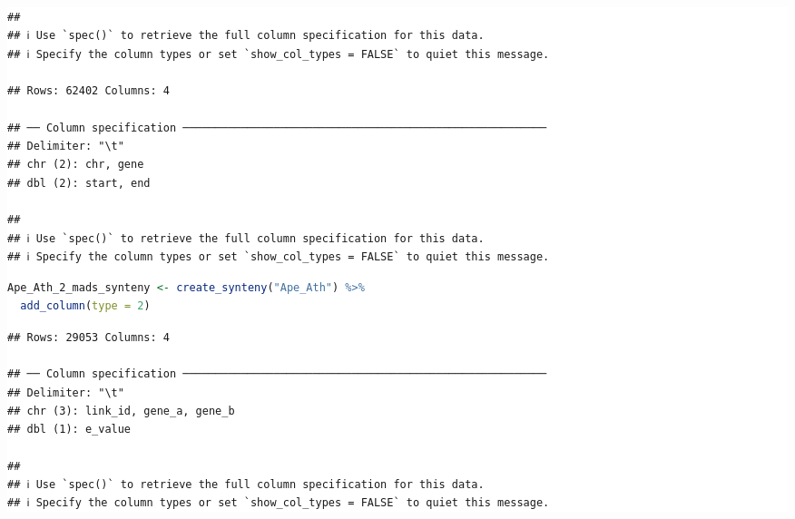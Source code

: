     ## 
    ## ℹ Use `spec()` to retrieve the full column specification for this data.
    ## ℹ Specify the column types or set `show_col_types = FALSE` to quiet this message.

    ## Rows: 62402 Columns: 4

    ## ── Column specification ────────────────────────────────────────────────────────
    ## Delimiter: "\t"
    ## chr (2): chr, gene
    ## dbl (2): start, end

    ## 
    ## ℹ Use `spec()` to retrieve the full column specification for this data.
    ## ℹ Specify the column types or set `show_col_types = FALSE` to quiet this message.

``` r
Ape_Ath_2_mads_synteny <- create_synteny("Ape_Ath") %>% 
  add_column(type = 2)
```

    ## Rows: 29053 Columns: 4

    ## ── Column specification ────────────────────────────────────────────────────────
    ## Delimiter: "\t"
    ## chr (3): link_id, gene_a, gene_b
    ## dbl (1): e_value

    ## 
    ## ℹ Use `spec()` to retrieve the full column specification for this data.
    ## ℹ Specify the column types or set `show_col_types = FALSE` to quiet this message.
